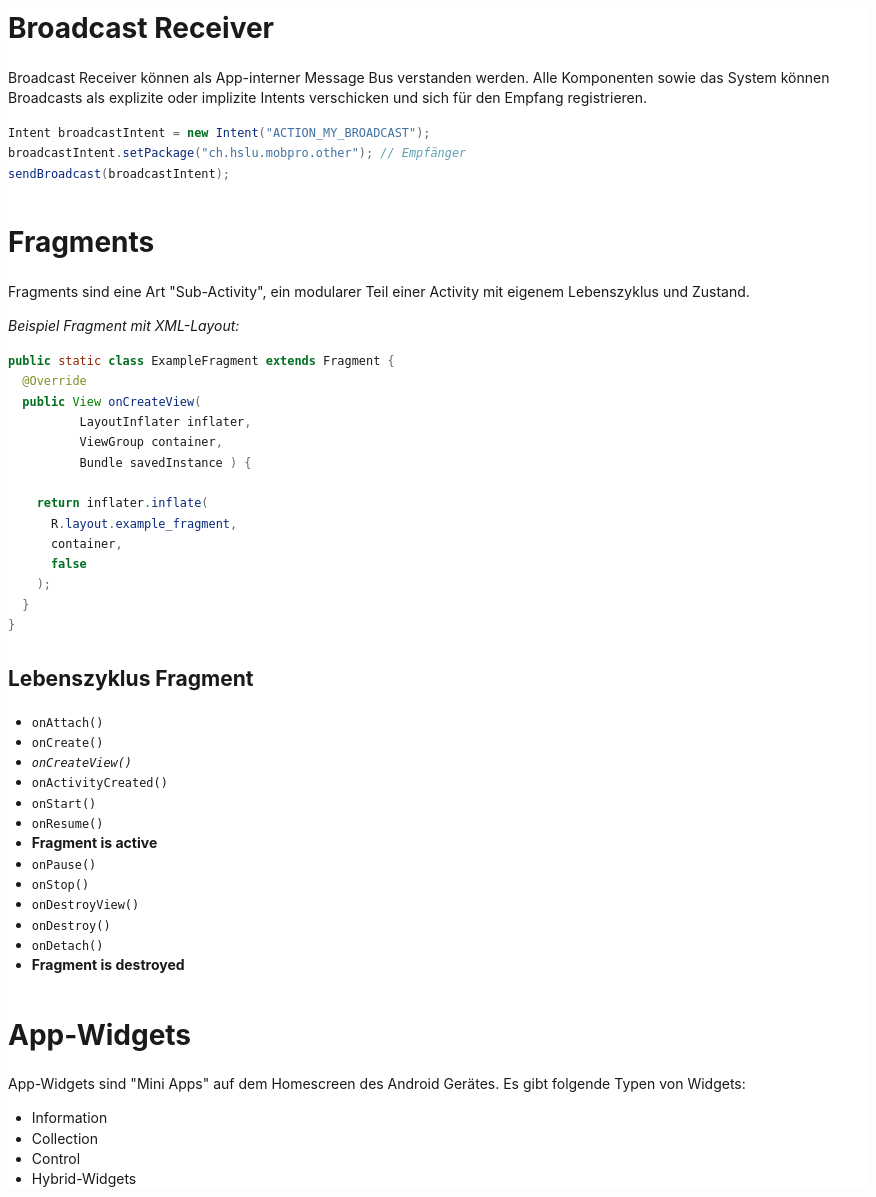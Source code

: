 # Broadcast Receiver

Broadcast Receiver können als App-interner Message Bus verstanden werden.
Alle Komponenten sowie das System können Broadcasts als explizite oder implizite Intents verschicken und sich für den Empfang registrieren.

```java
Intent broadcastIntent = new Intent("ACTION_MY_BROADCAST");
broadcastIntent.setPackage("ch.hslu.mobpro.other"); // Empfänger
sendBroadcast(broadcastIntent);
```

# Fragments

Fragments sind eine Art "Sub-Activity", ein modularer Teil einer Activity mit eigenem Lebenszyklus und Zustand.

*Beispiel Fragment mit XML-Layout:*

```java
public static class ExampleFragment extends Fragment {
  @Override
  public View onCreateView(
          LayoutInflater inflater,
          ViewGroup container,
          Bundle savedInstance ) {

    return inflater.inflate(
      R.layout.example_fragment,
      container,
      false
    );
  }
}
```

## Lebenszyklus Fragment

* `onAttach()`
* `onCreate()`
* *`onCreateView()`*
* `onActivityCreated()`
* `onStart()`
* `onResume()`
* **Fragment is active**
* `onPause()`
* `onStop()`
* `onDestroyView()`
* `onDestroy()`
* `onDetach()`
* **Fragment is destroyed**

# App-Widgets

App-Widgets sind "Mini Apps" auf dem Homescreen des Android Gerätes. Es gibt folgende Typen von Widgets:

* Information
* Collection
* Control
* Hybrid-Widgets
